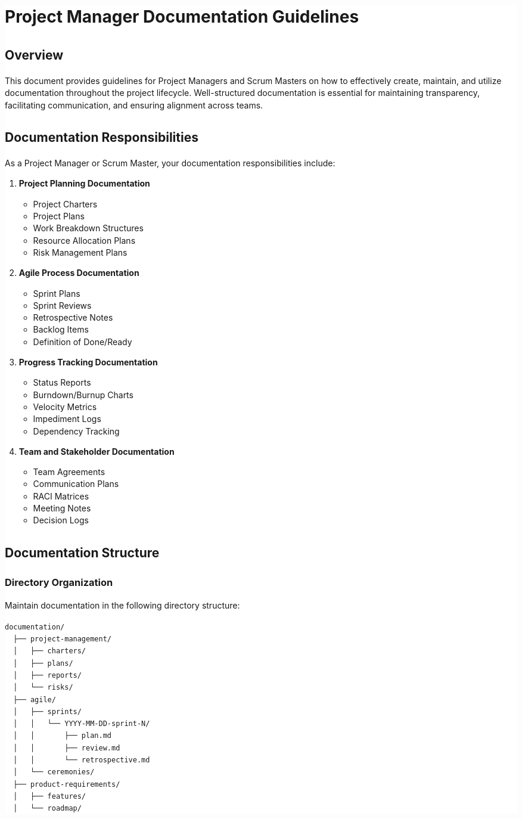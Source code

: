# Project Manager Documentation Guidelines

## Overview

This document provides guidelines for Project Managers and Scrum Masters on how to effectively create, maintain, and utilize documentation throughout the project lifecycle. Well-structured documentation is essential for maintaining transparency, facilitating communication, and ensuring alignment across teams.

## Documentation Responsibilities

As a Project Manager or Scrum Master, your documentation responsibilities include:

1. **Project Planning Documentation**
   - Project Charters
   - Project Plans
   - Work Breakdown Structures
   - Resource Allocation Plans
   - Risk Management Plans

2. **Agile Process Documentation**
   - Sprint Plans
   - Sprint Reviews
   - Retrospective Notes
   - Backlog Items
   - Definition of Done/Ready

3. **Progress Tracking Documentation**
   - Status Reports
   - Burndown/Burnup Charts
   - Velocity Metrics
   - Impediment Logs
   - Dependency Tracking

4. **Team and Stakeholder Documentation**
   - Team Agreements
   - Communication Plans
   - RACI Matrices
   - Meeting Notes
   - Decision Logs

## Documentation Structure

### Directory Organization

Maintain documentation in the following directory structure:

```
documentation/
  ├── project-management/
  │   ├── charters/
  │   ├── plans/
  │   ├── reports/
  │   └── risks/
  ├── agile/
  │   ├── sprints/
  │   │   └── YYYY-MM-DD-sprint-N/
  │   │       ├── plan.md
  │   │       ├── review.md
  │   │       └── retrospective.md
  │   └── ceremonies/
  ├── product-requirements/
  │   ├── features/
  │   └── roadmap/
```